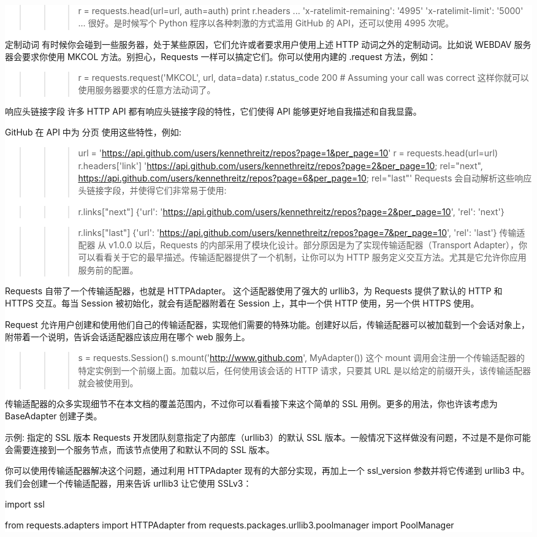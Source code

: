 >>> r = requests.head(url=url, auth=auth)
>>> print r.headers
...
'x-ratelimit-remaining': '4995'
'x-ratelimit-limit': '5000'
...
很好。是时候写个 Python 程序以各种刺激的方式滥用 GitHub 的 API，还可以使用 4995 次呢。

定制动词
有时候你会碰到一些服务器，处于某些原因，它们允许或者要求用户使用上述 HTTP 动词之外的定制动词。比如说 WEBDAV 服务器会要求你使用 MKCOL 方法。别担心，Requests 一样可以搞定它们。你可以使用内建的 .request 方法，例如：

>>> r = requests.request('MKCOL', url, data=data)
>>> r.status_code
200 # Assuming your call was correct
这样你就可以使用服务器要求的任意方法动词了。

响应头链接字段
许多 HTTP API 都有响应头链接字段的特性，它们使得 API 能够更好地自我描述和自我显露。

GitHub 在 API 中为 分页 使用这些特性，例如:

>>> url = 'https://api.github.com/users/kennethreitz/repos?page=1&per_page=10'
>>> r = requests.head(url=url)
>>> r.headers['link']
'<https://api.github.com/users/kennethreitz/repos?page=2&per_page=10>; rel="next", <https://api.github.com/users/kennethreitz/repos?page=6&per_page=10>; rel="last"'
Requests 会自动解析这些响应头链接字段，并使得它们非常易于使用:

>>> r.links["next"]
{'url': 'https://api.github.com/users/kennethreitz/repos?page=2&per_page=10', 'rel': 'next'}

>>> r.links["last"]
{'url': 'https://api.github.com/users/kennethreitz/repos?page=7&per_page=10', 'rel': 'last'}
传输适配器
从 v1.0.0 以后，Requests 的内部采用了模块化设计。部分原因是为了实现传输适配器（Transport Adapter），你可以看看关于它的最早描述。传输适配器提供了一个机制，让你可以为 HTTP 服务定义交互方法。尤其是它允许你应用服务前的配置。

Requests 自带了一个传输适配器，也就是 HTTPAdapter。 这个适配器使用了强大的 urllib3，为 Requests 提供了默认的 HTTP 和 HTTPS 交互。每当 Session 被初始化，就会有适配器附着在 Session 上，其中一个供 HTTP 使用，另一个供 HTTPS 使用。

Request 允许用户创建和使用他们自己的传输适配器，实现他们需要的特殊功能。创建好以后，传输适配器可以被加载到一个会话对象上，附带着一个说明，告诉会话适配器应该应用在哪个 web 服务上。

>>> s = requests.Session()
>>> s.mount('http://www.github.com', MyAdapter())
这个 mount 调用会注册一个传输适配器的特定实例到一个前缀上面。加载以后，任何使用该会话的 HTTP 请求，只要其 URL 是以给定的前缀开头，该传输适配器就会被使用到。

传输适配器的众多实现细节不在本文档的覆盖范围内，不过你可以看看接下来这个简单的 SSL 用例。更多的用法，你也许该考虑为 BaseAdapter 创建子类。

示例: 指定的 SSL 版本
Requests 开发团队刻意指定了内部库（urllib3）的默认 SSL 版本。一般情况下这样做没有问题，不过是不是你可能会需要连接到一个服务节点，而该节点使用了和默认不同的 SSL 版本。

你可以使用传输适配器解决这个问题，通过利用 HTTPAdapter 现有的大部分实现，再加上一个 ssl_version 参数并将它传递到 urllib3 中。我们会创建一个传输适配器，用来告诉 urllib3 让它使用 SSLv3：

import ssl

from requests.adapters import HTTPAdapter
from requests.packages.urllib3.poolmanager import PoolManager
